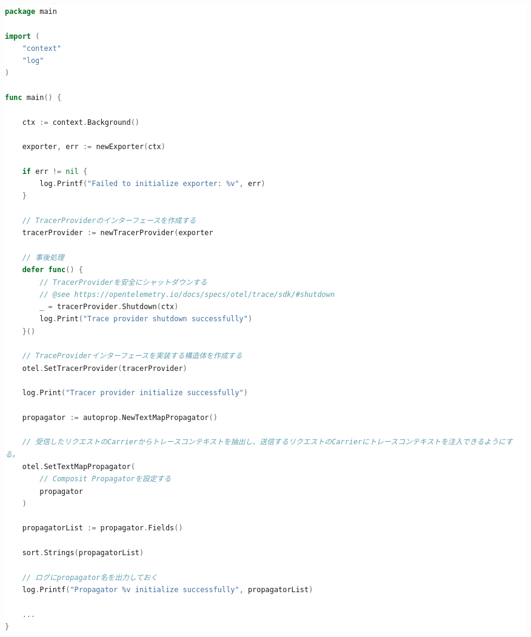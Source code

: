 ```go
package main

import (
	"context"
	"log"
)

func main() {

	ctx := context.Background()

	exporter, err := newExporter(ctx)

	if err != nil {
		log.Printf("Failed to initialize exporter: %v", err)
	}

	// TracerProviderのインターフェースを作成する
	tracerProvider := newTracerProvider(exporter

    // 事後処理
	defer func() {
		// TracerProviderを安全にシャットダウンする
		// @see https://opentelemetry.io/docs/specs/otel/trace/sdk/#shutdown
		_ = tracerProvider.Shutdown(ctx)
		log.Print("Trace provider shutdown successfully")
    }()

	// TraceProviderインターフェースを実装する構造体を作成する
	otel.SetTracerProvider(tracerProvider)

	log.Print("Tracer provider initialize successfully")

	propagator := autoprop.NewTextMapPropagator()

	// 受信したリクエストのCarrierからトレースコンテキストを抽出し、送信するリクエストのCarrierにトレースコンテキストを注入できるようにする。
	otel.SetTextMapPropagator(
		// Composit Propagatorを設定する
		propagator
	)

	propagatorList := propagator.Fields()

	sort.Strings(propagatorList)

	// ログにpropagator名を出力しておく
	log.Printf("Propagator %v initialize successfully", propagatorList)

	...
}
```
